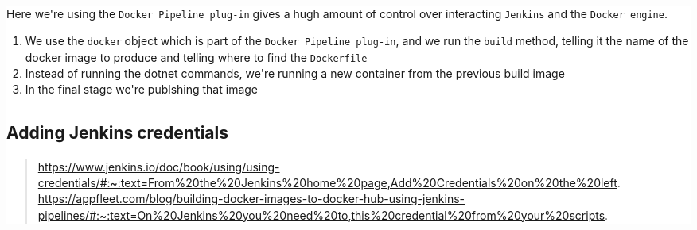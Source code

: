 Here we're using the `Docker Pipeline plug-in` gives a hugh amount of control over interacting `Jenkins` and the `Docker engine`.

1. We use the `docker` object which is part of the `Docker Pipeline plug-in`, and we run the `build` method, telling it the name of the docker image to produce and telling where to find the `Dockerfile`
2. Instead of running the dotnet commands, we're running a new container from the previous build image
3. In the final stage we're publshing that image

## Adding Jenkins credentials

> https://www.jenkins.io/doc/book/using/using-credentials/#:~:text=From%20the%20Jenkins%20home%20page,Add%20Credentials%20on%20the%20left.
> https://appfleet.com/blog/building-docker-images-to-docker-hub-using-jenkins-pipelines/#:~:text=On%20Jenkins%20you%20need%20to,this%20credential%20from%20your%20scripts.
